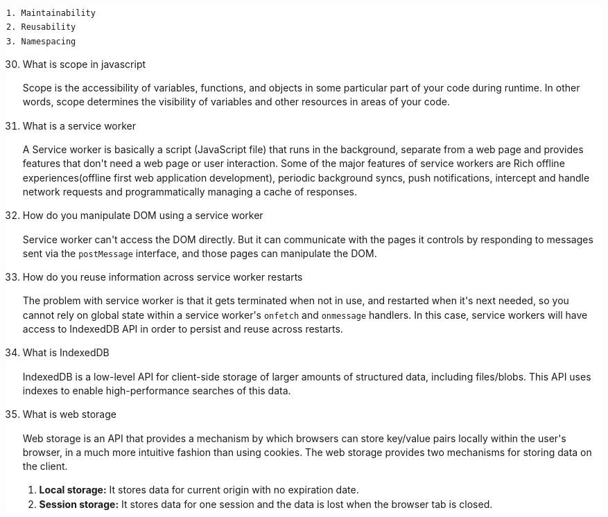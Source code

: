 
    1. Maintainability
    2. Reusability
    3. Namespacing



30. What is scope in javascript



    Scope is the accessibility of variables, functions, and objects in some particular part of your code during runtime. In other words, scope determines the visibility of variables and other resources in areas of your code.



31. What is a service worker



    A Service worker is basically a script (JavaScript file) that runs in the background, separate from a web page and provides features that don't need a web page or user interaction. Some of the major features of service workers are Rich offline experiences(offline first web application development), periodic background syncs, push notifications, intercept and handle network requests and programmatically managing a cache of responses.



32. How do you manipulate DOM using a service worker



    Service worker can't access the DOM directly. But it can communicate with the pages it controls by responding to messages sent via the `postMessage` interface, and those pages can manipulate the DOM.



33. How do you reuse information across service worker restarts



    The problem with service worker is that it gets terminated when not in use, and restarted when it's next needed, so you cannot rely on global state within a service worker's `onfetch` and `onmessage` handlers. In this case, service workers will have access to IndexedDB API in order to persist and reuse across restarts.



34. What is IndexedDB



    IndexedDB is a low-level API for client-side storage of larger amounts of structured data, including files/blobs. This API uses indexes to enable high-performance searches of this data.



35. What is web storage



    Web storage is an API that provides a mechanism by which browsers can store key/value pairs locally within the user's browser, in a much more intuitive fashion than using cookies. The web storage provides two mechanisms for storing data on the client.



    1. **Local storage:** It stores data for current origin with no expiration date.
    2. **Session storage:** It stores data for one session and the data is lost when the browser tab is closed.
